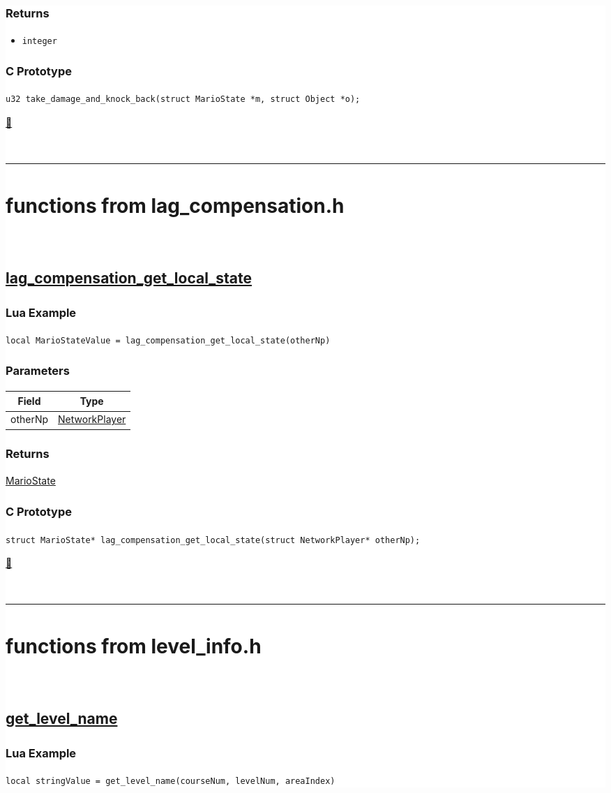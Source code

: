 ### Returns
- `integer`

### C Prototype
`u32 take_damage_and_knock_back(struct MarioState *m, struct Object *o);`

[:arrow_up_small:](#)

<br />

---
# functions from lag_compensation.h

<br />


## [lag_compensation_get_local_state](#lag_compensation_get_local_state)

### Lua Example
`local MarioStateValue = lag_compensation_get_local_state(otherNp)`

### Parameters
| Field | Type |
| ----- | ---- |
| otherNp | [NetworkPlayer](structs.md#NetworkPlayer) |

### Returns
[MarioState](structs.md#MarioState)

### C Prototype
`struct MarioState* lag_compensation_get_local_state(struct NetworkPlayer* otherNp);`

[:arrow_up_small:](#)

<br />

---
# functions from level_info.h

<br />


## [get_level_name](#get_level_name)

### Lua Example
`local stringValue = get_level_name(courseNum, levelNum, areaIndex)`
